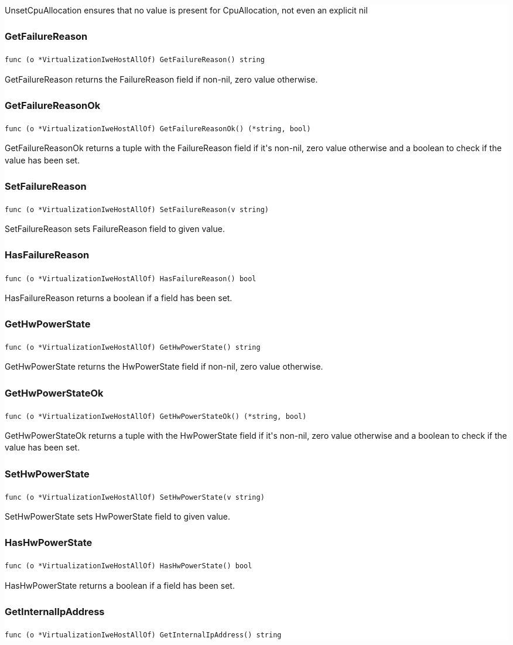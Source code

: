 UnsetCpuAllocation ensures that no value is present for CpuAllocation, not even an explicit nil
### GetFailureReason

`func (o *VirtualizationIweHostAllOf) GetFailureReason() string`

GetFailureReason returns the FailureReason field if non-nil, zero value otherwise.

### GetFailureReasonOk

`func (o *VirtualizationIweHostAllOf) GetFailureReasonOk() (*string, bool)`

GetFailureReasonOk returns a tuple with the FailureReason field if it's non-nil, zero value otherwise
and a boolean to check if the value has been set.

### SetFailureReason

`func (o *VirtualizationIweHostAllOf) SetFailureReason(v string)`

SetFailureReason sets FailureReason field to given value.

### HasFailureReason

`func (o *VirtualizationIweHostAllOf) HasFailureReason() bool`

HasFailureReason returns a boolean if a field has been set.

### GetHwPowerState

`func (o *VirtualizationIweHostAllOf) GetHwPowerState() string`

GetHwPowerState returns the HwPowerState field if non-nil, zero value otherwise.

### GetHwPowerStateOk

`func (o *VirtualizationIweHostAllOf) GetHwPowerStateOk() (*string, bool)`

GetHwPowerStateOk returns a tuple with the HwPowerState field if it's non-nil, zero value otherwise
and a boolean to check if the value has been set.

### SetHwPowerState

`func (o *VirtualizationIweHostAllOf) SetHwPowerState(v string)`

SetHwPowerState sets HwPowerState field to given value.

### HasHwPowerState

`func (o *VirtualizationIweHostAllOf) HasHwPowerState() bool`

HasHwPowerState returns a boolean if a field has been set.

### GetInternalIpAddress

`func (o *VirtualizationIweHostAllOf) GetInternalIpAddress() string`
